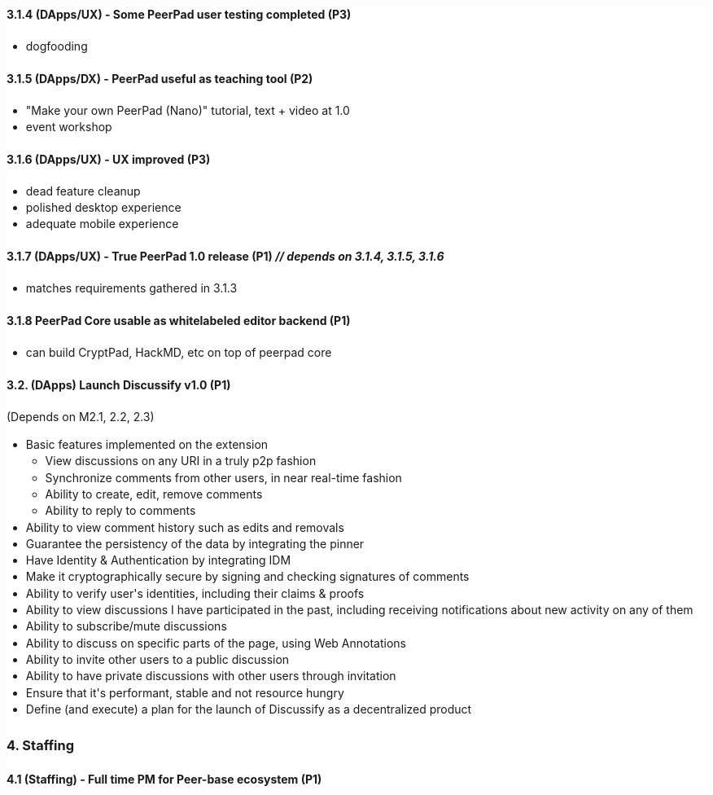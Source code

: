 #### 3.1.4 (DApps/UX) - Some PeerPad user testing completed  (P3)

*   dogfooding

#### 3.1.5 (DApps/DX) - PeerPad useful as teaching tool  (P2)

*   "Make your own PeerPad (Nano)" tutorial, text + video at 1.0
*   event workshop

#### 3.1.6 (DApps/UX) - UX improved  (P3)

*   dead feature cleanup
*   polished desktop experience
*   adequate mobile experience

#### 3.1.7 (DApps/UX) - True PeerPad 1.0 release (P1) _// depends on 3.1.4, 3.1.5, 3.1.6_

*   matches requirements gathered in 3.1.3

#### 3.1.8 PeerPad Core usable as whitelabeled editor backend (P1)

*   can build CryptPad, HackMD, etc on top of peerpad core

#### 3.2. (DApps) Launch Discussify v1.0 (P1)

(Depends on M2.1, 2.2, 2.3)

*   Basic features implemented on the extension
    *   View discussions on any URI in a truly p2p fashion
    *   Synchronize comments from other users, in near real-time fashion
    *   Ability to create, edit, remove comments
    *   Ability to reply to comments
*   Ability to view comment history such as edits and removals
*   Guarantee the persistency of the data by integrating the pinner
*   Have Identity & Authentication by integrating IDM
*   Make it cryptographically secure by signing and checking signatures of comments
*   Ability to verify user's identities, including their claims & proofs
*   Ability to view discussions I have participated in the past, including receiving notifications about new activity on any of them
*   Ability to subscribe/mute discussions
*   Ability to discuss on specific parts of the page, using Web Annotations
*   Ability to invite other users to a public discussion
*   Ability to have private discussions with other users through invitation
*   Ensure that it's performant, stable and not resource hungry
*   Define (and execute) a plan for the launch of Discussify as a decentralized product

### 4. Staffing

#### 4.1 (Staffing) - Full time PM for Peer-base ecosystem (P1)



